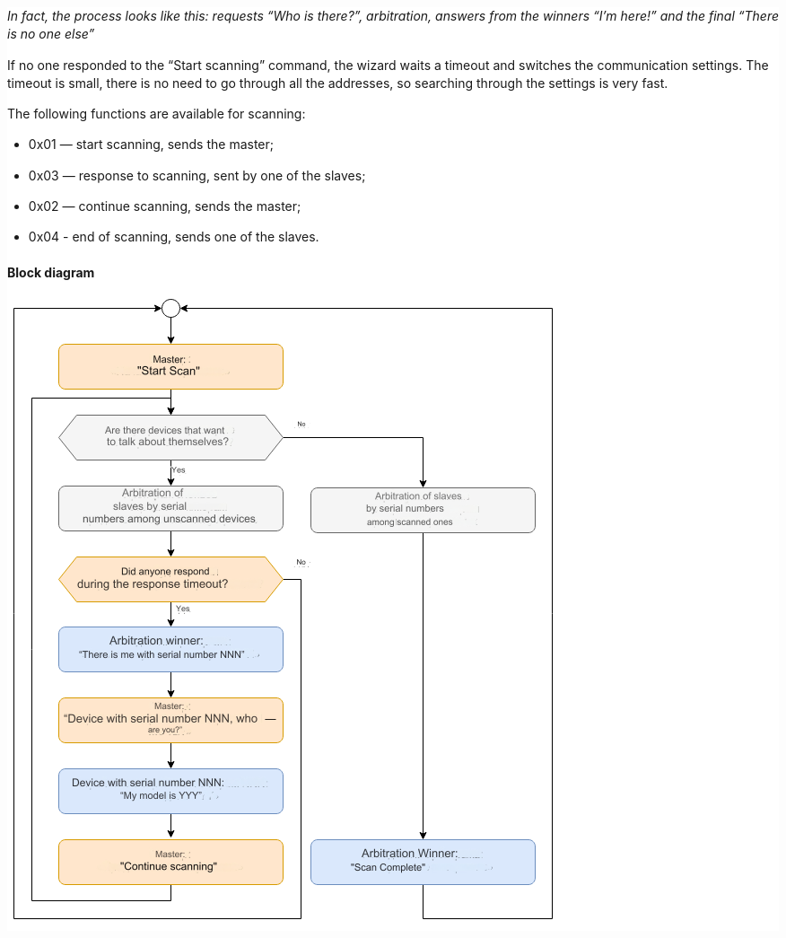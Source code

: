 _In fact, the process looks like this: requests “Who is there?”, arbitration, answers from the winners “I’m here!” and the final “There is no one else”_

If no one responded to the “Start scanning” command, the wizard waits a timeout and switches the communication settings. The timeout is small, there is no need to go through all the addresses, so searching through the settings is very fast.

The following functions are available for scanning:

- 0x01 — start scanning, sends the master;
    
- 0x03 — response to scanning, sent by one of the slaves;
    
- 0x02 — continue scanning, sends the master;
    
- 0x04 - end of scanning, sends one of the slaves.
    

#### Block diagram

![](media/en/scan_block_diagram.png)
